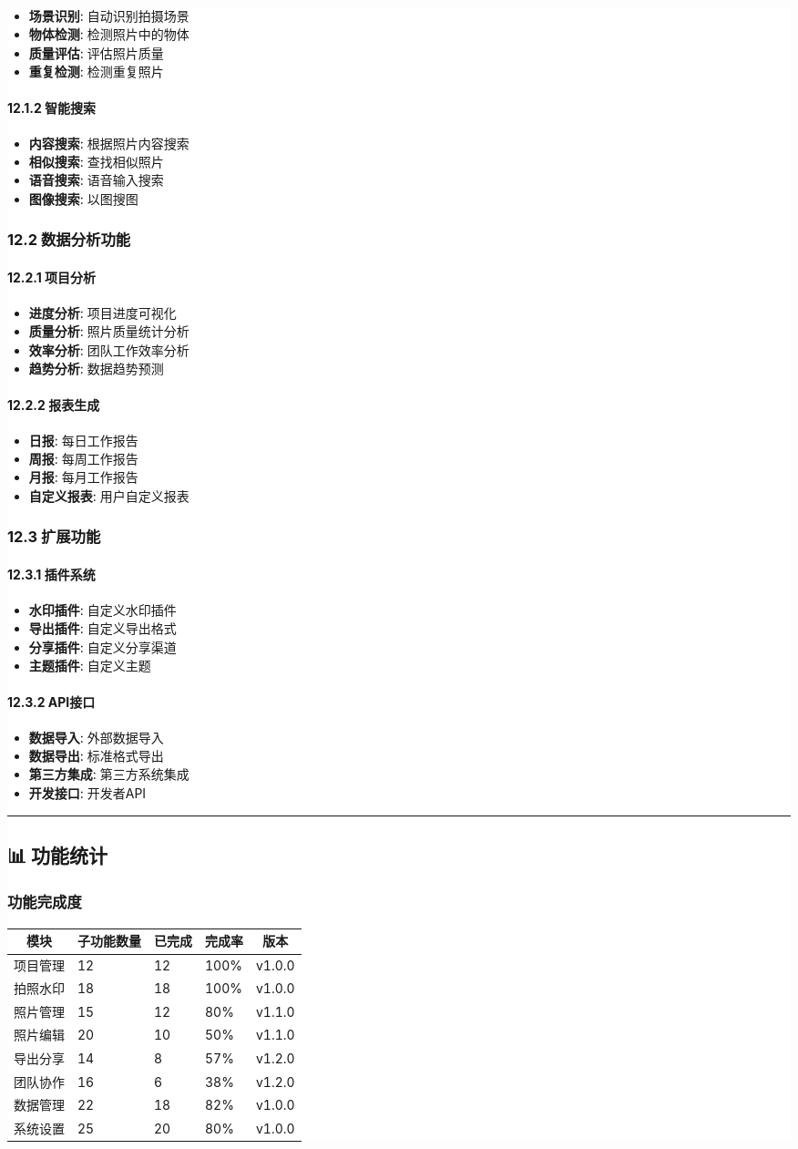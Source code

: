 - **场景识别**: 自动识别拍摄场景
- **物体检测**: 检测照片中的物体
- **质量评估**: 评估照片质量
- **重复检测**: 检测重复照片

#### 12.1.2 智能搜索

- **内容搜索**: 根据照片内容搜索
- **相似搜索**: 查找相似照片
- **语音搜索**: 语音输入搜索
- **图像搜索**: 以图搜图

### 12.2 数据分析功能

#### 12.2.1 项目分析

- **进度分析**: 项目进度可视化
- **质量分析**: 照片质量统计分析
- **效率分析**: 团队工作效率分析
- **趋势分析**: 数据趋势预测

#### 12.2.2 报表生成

- **日报**: 每日工作报告
- **周报**: 每周工作报告
- **月报**: 每月工作报告
- **自定义报表**: 用户自定义报表

### 12.3 扩展功能

#### 12.3.1 插件系统

- **水印插件**: 自定义水印插件
- **导出插件**: 自定义导出格式
- **分享插件**: 自定义分享渠道
- **主题插件**: 自定义主题

#### 12.3.2 API接口

- **数据导入**: 外部数据导入
- **数据导出**: 标准格式导出
- **第三方集成**: 第三方系统集成
- **开发接口**: 开发者API

---

## 📊 功能统计

### 功能完成度

| 模块 | 子功能数量 | 已完成 | 完成率 | 版本 |
|------|------------|--------|--------|------|
| 项目管理 | 12 | 12 | 100% | v1.0.0 |
| 拍照水印 | 18 | 18 | 100% | v1.0.0 |
| 照片管理 | 15 | 12 | 80% | v1.1.0 |
| 照片编辑 | 20 | 10 | 50% | v1.1.0 |
| 导出分享 | 14 | 8 | 57% | v1.2.0 |
| 团队协作 | 16 | 6 | 38% | v1.2.0 |
| 数据管理 | 22 | 18 | 82% | v1.0.0 |
| 系统设置 | 25 | 20 | 80% | v1.0.0 |